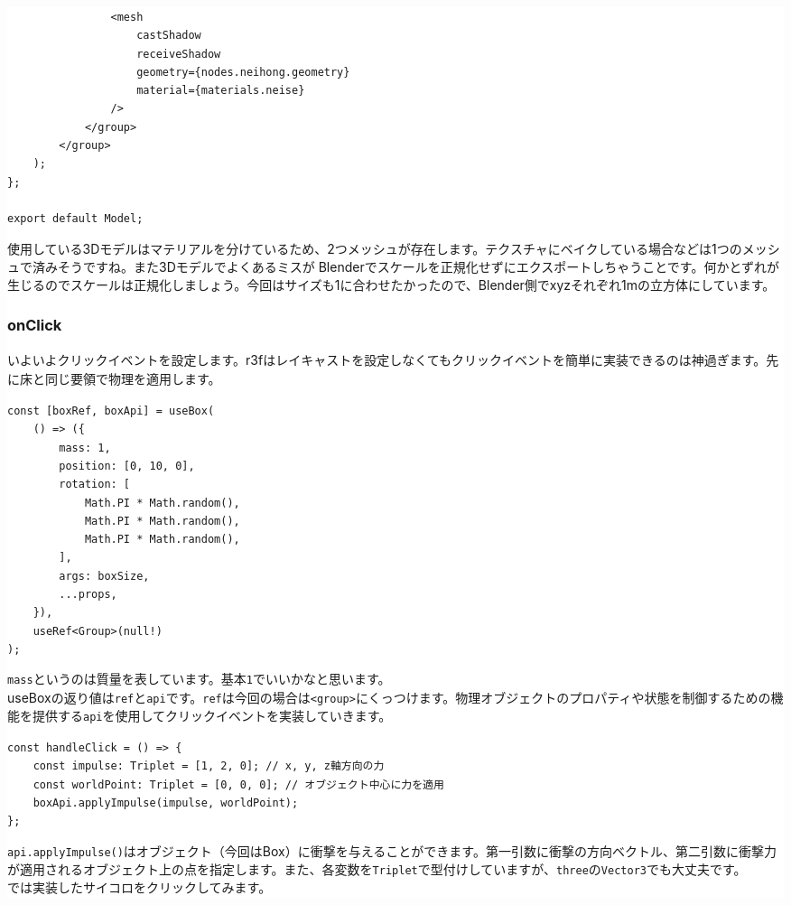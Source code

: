 ```tsx
                <mesh
                    castShadow
                    receiveShadow
                    geometry={nodes.neihong.geometry}
                    material={materials.neise}
                />
            </group>
        </group>
    );
};

export default Model;
```

使用している3Dモデルはマテリアルを分けているため、2つメッシュが存在します。テクスチャにベイクしている場合などは1つのメッシュで済みそうですね。また3Dモデルでよくあるミスが Blenderでスケールを正規化せずにエクスポートしちゃうことです。何かとずれが生じるのでスケールは正規化しましょう。今回はサイズも1に合わせたかったので、Blender側でxyzそれぞれ1mの立方体にしています。

### onClick

いよいよクリックイベントを設定します。r3fはレイキャストを設定しなくてもクリックイベントを簡単に実装できるのは神過ぎます。先に床と同じ要領で物理を適用します。

```tsx
const [boxRef, boxApi] = useBox(
    () => ({
        mass: 1,
        position: [0, 10, 0],
        rotation: [
            Math.PI * Math.random(),
            Math.PI * Math.random(),
            Math.PI * Math.random(),
        ],
        args: boxSize,
        ...props,
    }),
    useRef<Group>(null!)
);
```

`mass`というのは質量を表しています。基本`1`でいいかなと思います。<br>
useBoxの返り値は`ref`と`api`です。`ref`は今回の場合は`<group>`にくっつけます。物理オブジェクトのプロパティや状態を制御するための機能を提供する`api`を使用してクリックイベントを実装していきます。

```tsx
const handleClick = () => {
    const impulse: Triplet = [1, 2, 0]; // x, y, z軸方向の力
    const worldPoint: Triplet = [0, 0, 0]; // オブジェクト中心に力を適用
    boxApi.applyImpulse(impulse, worldPoint);
};
```

`api.applyImpulse()`はオブジェクト（今回はBox）に衝撃を与えることができます。第一引数に衝撃の方向ベクトル、第二引数に衝撃力が適用されるオブジェクト上の点を指定します。また、各変数を`Triplet`で型付けしていますが、`three`の`Vector3`でも大丈夫です。<br>
では実装したサイコロをクリックしてみます。
